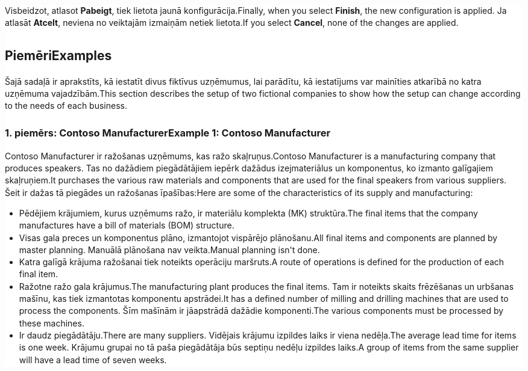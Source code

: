 <span data-ttu-id="e49dc-174">Visbeidzot, atlasot **Pabeigt**, tiek lietota jaunā konfigurācija.</span><span class="sxs-lookup"><span data-stu-id="e49dc-174">Finally, when you select **Finish**, the new configuration is applied.</span></span> <span data-ttu-id="e49dc-175">Ja atlasāt **Atcelt**, neviena no veiktajām izmaiņām netiek lietota.</span><span class="sxs-lookup"><span data-stu-id="e49dc-175">If you select **Cancel**, none of the changes are applied.</span></span>

## <a name="examples"></a><span data-ttu-id="e49dc-176">Piemēri</span><span class="sxs-lookup"><span data-stu-id="e49dc-176">Examples</span></span>

<span data-ttu-id="e49dc-177">Šajā sadaļā ir aprakstīts, kā iestatīt divus fiktīvus uzņēmumus, lai parādītu, kā iestatījums var mainīties atkarībā no katra uzņēmuma vajadzībām.</span><span class="sxs-lookup"><span data-stu-id="e49dc-177">This section describes the setup of two fictional companies to show how the setup can change according to the needs of each business.</span></span>

### <a name="example-1-contoso-manufacturer"></a><span data-ttu-id="e49dc-178">1. piemērs: Contoso Manufacturer</span><span class="sxs-lookup"><span data-stu-id="e49dc-178">Example 1: Contoso Manufacturer</span></span>

<span data-ttu-id="e49dc-179">Contoso Manufacturer ir ražošanas uzņēmums, kas ražo skaļruņus.</span><span class="sxs-lookup"><span data-stu-id="e49dc-179">Contoso Manufacturer is a manufacturing company that produces speakers.</span></span> <span data-ttu-id="e49dc-180">Tas no dažādiem piegādātājiem iepērk dažādus izejmateriālus un komponentus, ko izmanto galīgajiem skaļruņiem.</span><span class="sxs-lookup"><span data-stu-id="e49dc-180">It purchases the various raw materials and components that are used for the final speakers from various suppliers.</span></span> <span data-ttu-id="e49dc-181">Šeit ir dažas tā piegādes un ražošanas īpašības:</span><span class="sxs-lookup"><span data-stu-id="e49dc-181">Here are some of the characteristics of its supply and manufacturing:</span></span>

- <span data-ttu-id="e49dc-182">Pēdējiem krājumiem, kurus uzņēmums ražo, ir materiālu komplekta (MK) struktūra.</span><span class="sxs-lookup"><span data-stu-id="e49dc-182">The final items that the company manufactures have a bill of materials (BOM) structure.</span></span>
- <span data-ttu-id="e49dc-183">Visas gala preces un komponentus plāno, izmantojot vispārējo plānošanu.</span><span class="sxs-lookup"><span data-stu-id="e49dc-183">All final items and components are planned by master planning.</span></span> <span data-ttu-id="e49dc-184">Manuālā plānošana nav veikta.</span><span class="sxs-lookup"><span data-stu-id="e49dc-184">Manual planning isn't done.</span></span>
- <span data-ttu-id="e49dc-185">Katra galīgā krājuma ražošanai tiek noteikts operāciju maršruts.</span><span class="sxs-lookup"><span data-stu-id="e49dc-185">A route of operations is defined for the production of each final item.</span></span>
- <span data-ttu-id="e49dc-186">Ražotne ražo gala krājumus.</span><span class="sxs-lookup"><span data-stu-id="e49dc-186">The manufacturing plant produces the final items.</span></span> <span data-ttu-id="e49dc-187">Tam ir noteikts skaits frēzēšanas un urbšanas mašīnu, kas tiek izmantotas komponentu apstrādei.</span><span class="sxs-lookup"><span data-stu-id="e49dc-187">It has a defined number of milling and drilling machines that are used to process the components.</span></span> <span data-ttu-id="e49dc-188">Šīm mašīnām ir jāapstrādā dažādie komponenti.</span><span class="sxs-lookup"><span data-stu-id="e49dc-188">The various components must be processed by these machines.</span></span>
- <span data-ttu-id="e49dc-189">Ir daudz piegādātāju.</span><span class="sxs-lookup"><span data-stu-id="e49dc-189">There are many suppliers.</span></span> <span data-ttu-id="e49dc-190">Vidējais krājumu izpildes laiks ir viena nedēļa.</span><span class="sxs-lookup"><span data-stu-id="e49dc-190">The average lead time for items is one week.</span></span> <span data-ttu-id="e49dc-191">Krājumu grupai no tā paša piegādātāja būs septiņu nedēļu izpildes laiks.</span><span class="sxs-lookup"><span data-stu-id="e49dc-191">A group of items from the same supplier will have a lead time of seven weeks.</span></span>
